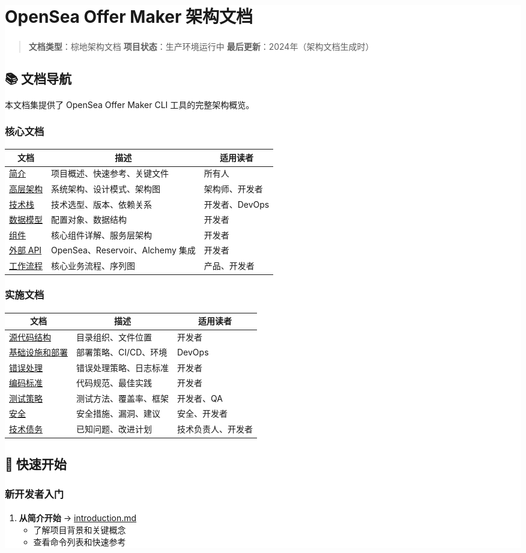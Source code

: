 # OpenSea Offer Maker 架构文档

> **文档类型**：棕地架构文档
> **项目状态**：生产环境运行中
> **最后更新**：2024年（架构文档生成时）

## 📚 文档导航

本文档集提供了 OpenSea Offer Maker CLI 工具的完整架构概览。

### 核心文档

| 文档 | 描述 | 适用读者 |
|------|------|---------|
| [简介](./introduction.md) | 项目概述、快速参考、关键文件 | 所有人 |
| [高层架构](./high-level-architecture.md) | 系统架构、设计模式、架构图 | 架构师、开发者 |
| [技术栈](./tech-stack.md) | 技术选型、版本、依赖关系 | 开发者、DevOps |
| [数据模型](./data-models.md) | 配置对象、数据结构 | 开发者 |
| [组件](./components.md) | 核心组件详解、服务层架构 | 开发者 |
| [外部 API](./external-apis.md) | OpenSea、Reservoir、Alchemy 集成 | 开发者 |
| [工作流程](./workflows.md) | 核心业务流程、序列图 | 产品、开发者 |

### 实施文档

| 文档 | 描述 | 适用读者 |
|------|------|---------|
| [源代码结构](./source-tree.md) | 目录组织、文件位置 | 开发者 |
| [基础设施和部署](./infrastructure.md) | 部署策略、CI/CD、环境 | DevOps |
| [错误处理](./error-handling.md) | 错误处理策略、日志标准 | 开发者 |
| [编码标准](./coding-standards.md) | 代码规范、最佳实践 | 开发者 |
| [测试策略](./testing.md) | 测试方法、覆盖率、框架 | 开发者、QA |
| [安全](./security.md) | 安全措施、漏洞、建议 | 安全、开发者 |
| [技术债务](./technical-debt.md) | 已知问题、改进计划 | 技术负责人、开发者 |

## 🚀 快速开始

### 新开发者入门

1. **从简介开始** → [introduction.md](./introduction.md)
   - 了解项目背景和关键概念
   - 查看命令列表和快速参考
